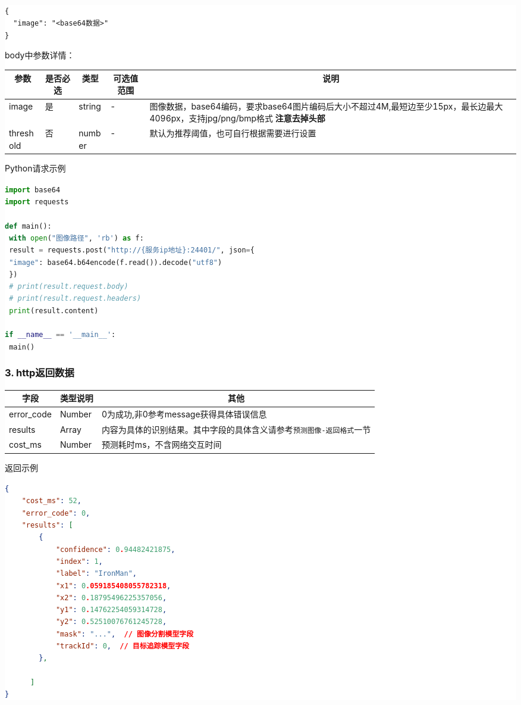   ```
  {
    "image": "<base64数据>"
  }
  ```
  
  body中参数详情：

| 参数        | 是否必选 | 类型     | 可选值范围 | 说明                                                                                  |
| --------- | ---- | ------ | ----- | ----------------------------------------------------------------------------------- |
| image     | 是    | string | -     | 图像数据，base64编码，要求base64图片编码后大小不超过4M,最短边至少15px，最长边最大4096px，支持jpg/png/bmp格式 **注意去掉头部** |
| threshold | 否    | number | -     | 默认为推荐阈值，也可自行根据需要进行设置                                                                |

Python请求示例

```python
import base64
import requests

def main():
 with open("图像路径", 'rb') as f:
 result = requests.post("http://{服务ip地址}:24401/", json={
 "image": base64.b64encode(f.read()).decode("utf8")
 })
 # print(result.request.body)
 # print(result.request.headers)
 print(result.content)

if __name__ == '__main__':
 main()
```

### 3. http返回数据

| 字段         | 类型说明   | 其他                                   |
| ---------- | ------ | ------------------------------------ |
| error_code | Number | 0为成功,非0参考message获得具体错误信息             |
| results    | Array  | 内容为具体的识别结果。其中字段的具体含义请参考`预测图像-返回格式`一节 |
| cost_ms    | Number | 预测耗时ms，不含网络交互时间                      |

返回示例

```json
{
    "cost_ms": 52,
    "error_code": 0,
    "results": [
        {
            "confidence": 0.94482421875,
            "index": 1,
            "label": "IronMan",
            "x1": 0.059185408055782318,
            "x2": 0.18795496225357056,
            "y1": 0.14762254059314728,
            "y2": 0.52510076761245728,
            "mask": "...",  // 图像分割模型字段
            "trackId": 0,  // 目标追踪模型字段
        },

      ]
}
```
